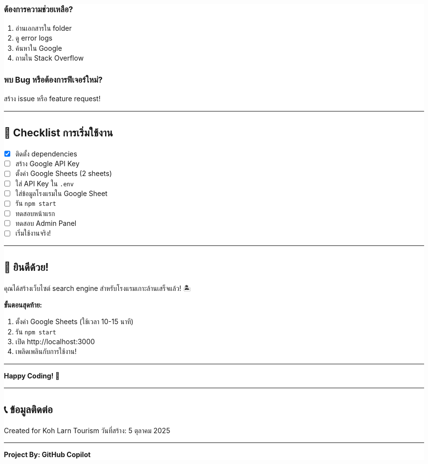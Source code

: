 ### ต้องการความช่วยเหลือ?

1. อ่านเอกสารใน folder
2. ดู error logs
3. ค้นหาใน Google
4. ถามใน Stack Overflow

### พบ Bug หรือต้องการฟีเจอร์ใหม่?

สร้าง issue หรือ feature request!

---

## 📝 Checklist การเริ่มใช้งาน

- [x] ติดตั้ง dependencies
- [ ] สร้าง Google API Key
- [ ] ตั้งค่า Google Sheets (2 sheets)
- [ ] ใส่ API Key ใน `.env`
- [ ] ใส่ข้อมูลโรงแรมใน Google Sheet
- [ ] รัน `npm start`
- [ ] ทดสอบหน้าแรก
- [ ] ทดสอบ Admin Panel
- [ ] เริ่มใช้งานจริง!

---

## 🎉 ยินดีด้วย!

คุณได้สร้างเว็บไซต์ search engine สำหรับโรงแรมเกาะล้านเสร็จแล้ว! 🏝️

**ขั้นตอนสุดท้าย:**
1. ตั้งค่า Google Sheets (ใช้เวลา 10-15 นาที)
2. รัน `npm start`
3. เปิด http://localhost:3000
4. เพลิดเพลินกับการใช้งาน!

---

**Happy Coding! 🚀**

---

## 📞 ข้อมูลติดต่อ

Created for Koh Larn Tourism
วันที่สร้าง: 5 ตุลาคม 2025

---

**Project By: GitHub Copilot**
